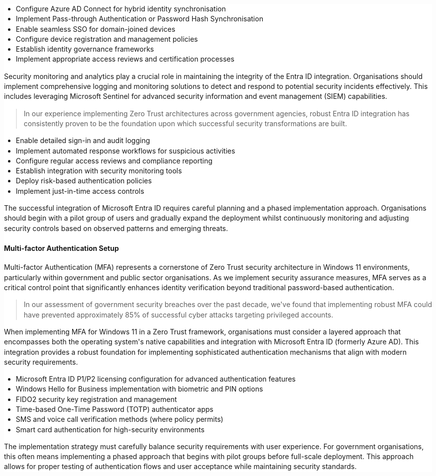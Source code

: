 - Configure Azure AD Connect for hybrid identity synchronisation
- Implement Pass-through Authentication or Password Hash Synchronisation
- Enable seamless SSO for domain-joined devices
- Configure device registration and management policies
- Establish identity governance frameworks
- Implement appropriate access reviews and certification processes

Security monitoring and analytics play a crucial role in maintaining the integrity of the Entra ID integration. Organisations should implement comprehensive logging and monitoring solutions to detect and respond to potential security incidents effectively. This includes leveraging Microsoft Sentinel for advanced security information and event management (SIEM) capabilities.

> In our experience implementing Zero Trust architectures across government agencies, robust Entra ID integration has consistently proven to be the foundation upon which successful security transformations are built.

- Enable detailed sign-in and audit logging
- Implement automated response workflows for suspicious activities
- Configure regular access reviews and compliance reporting
- Establish integration with security monitoring tools
- Deploy risk-based authentication policies
- Implement just-in-time access controls

The successful integration of Microsoft Entra ID requires careful planning and a phased implementation approach. Organisations should begin with a pilot group of users and gradually expand the deployment whilst continuously monitoring and adjusting security controls based on observed patterns and emerging threats.



#### <a id="multi-factor-authentication-setup"></a>Multi-factor Authentication Setup

Multi-factor Authentication (MFA) represents a cornerstone of Zero Trust security architecture in Windows 11 environments, particularly within government and public sector organisations. As we implement security assurance measures, MFA serves as a critical control point that significantly enhances identity verification beyond traditional password-based authentication.

> In our assessment of government security breaches over the past decade, we've found that implementing robust MFA could have prevented approximately 85% of successful cyber attacks targeting privileged accounts.

When implementing MFA for Windows 11 in a Zero Trust framework, organisations must consider a layered approach that encompasses both the operating system's native capabilities and integration with Microsoft Entra ID (formerly Azure AD). This integration provides a robust foundation for implementing sophisticated authentication mechanisms that align with modern security requirements.

- Microsoft Entra ID P1/P2 licensing configuration for advanced authentication features
- Windows Hello for Business implementation with biometric and PIN options
- FIDO2 security key registration and management
- Time-based One-Time Password (TOTP) authenticator apps
- SMS and voice call verification methods (where policy permits)
- Smart card authentication for high-security environments

The implementation strategy must carefully balance security requirements with user experience. For government organisations, this often means implementing a phased approach that begins with pilot groups before full-scale deployment. This approach allows for proper testing of authentication flows and user acceptance while maintaining security standards.
